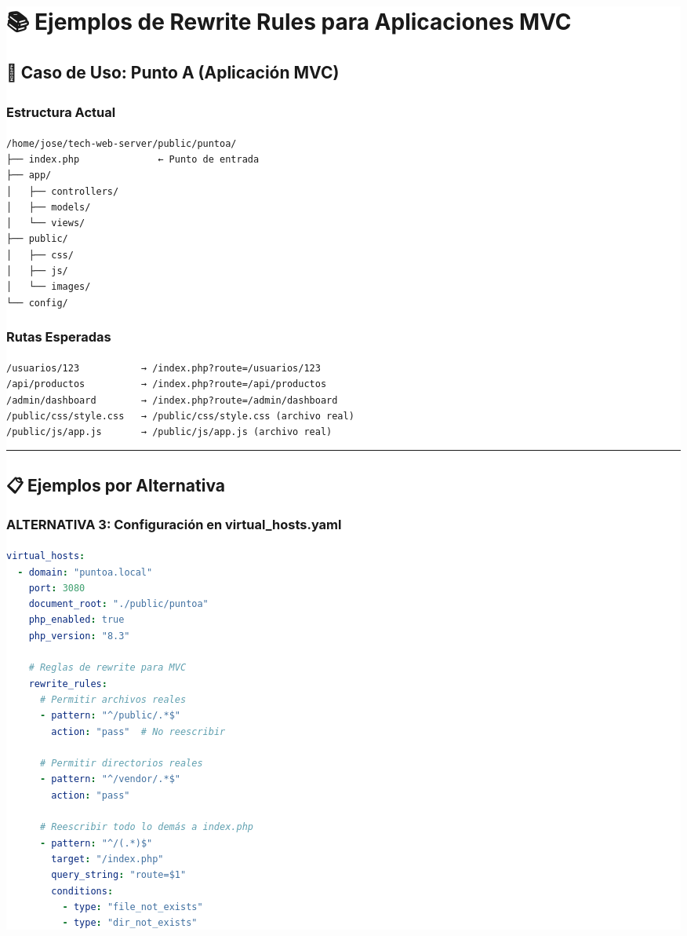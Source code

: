 # 📚 Ejemplos de Rewrite Rules para Aplicaciones MVC

## 🎯 Caso de Uso: Punto A (Aplicación MVC)

### Estructura Actual
```
/home/jose/tech-web-server/public/puntoa/
├── index.php              ← Punto de entrada
├── app/
│   ├── controllers/
│   ├── models/
│   └── views/
├── public/
│   ├── css/
│   ├── js/
│   └── images/
└── config/
```

### Rutas Esperadas
```
/usuarios/123           → /index.php?route=/usuarios/123
/api/productos          → /index.php?route=/api/productos
/admin/dashboard        → /index.php?route=/admin/dashboard
/public/css/style.css   → /public/css/style.css (archivo real)
/public/js/app.js       → /public/js/app.js (archivo real)
```

---

## 📋 Ejemplos por Alternativa

### ALTERNATIVA 3: Configuración en virtual_hosts.yaml

```yaml
virtual_hosts:
  - domain: "puntoa.local"
    port: 3080
    document_root: "./public/puntoa"
    php_enabled: true
    php_version: "8.3"
    
    # Reglas de rewrite para MVC
    rewrite_rules:
      # Permitir archivos reales
      - pattern: "^/public/.*$"
        action: "pass"  # No reescribir
      
      # Permitir directorios reales
      - pattern: "^/vendor/.*$"
        action: "pass"
      
      # Reescribir todo lo demás a index.php
      - pattern: "^/(.*)$"
        target: "/index.php"
        query_string: "route=$1"
        conditions:
          - type: "file_not_exists"
          - type: "dir_not_exists"
```
